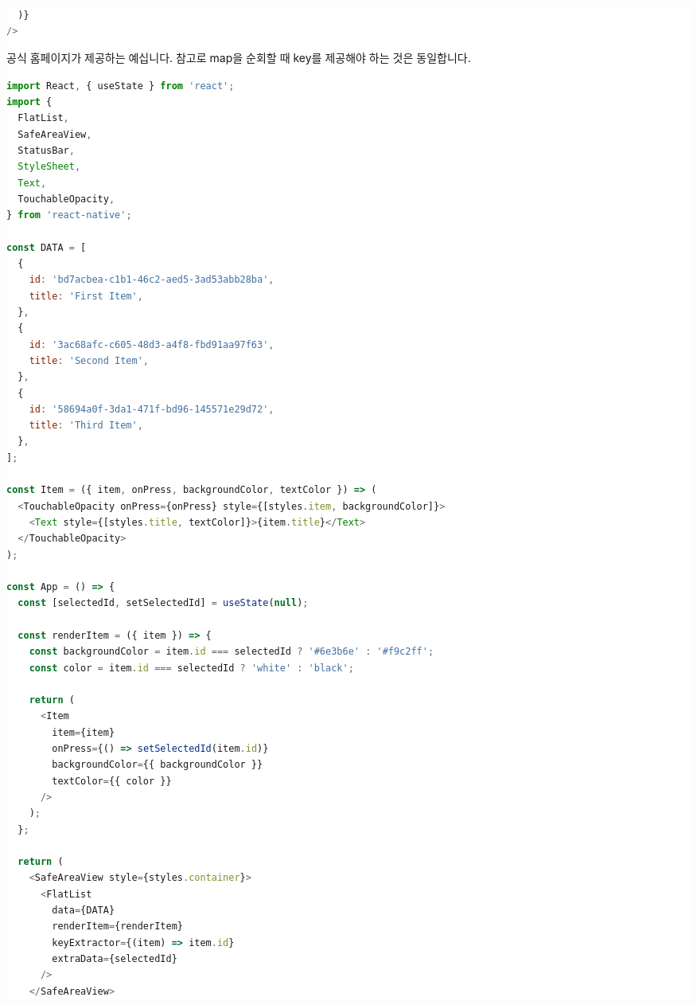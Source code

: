 ```js
  )}
/>
```

공식 홈페이지가 제공하는 예십니다. 참고로 map을 순회할 때 key를 제공해야 하는 것은 동일합니다.

```js
import React, { useState } from 'react';
import {
  FlatList,
  SafeAreaView,
  StatusBar,
  StyleSheet,
  Text,
  TouchableOpacity,
} from 'react-native';

const DATA = [
  {
    id: 'bd7acbea-c1b1-46c2-aed5-3ad53abb28ba',
    title: 'First Item',
  },
  {
    id: '3ac68afc-c605-48d3-a4f8-fbd91aa97f63',
    title: 'Second Item',
  },
  {
    id: '58694a0f-3da1-471f-bd96-145571e29d72',
    title: 'Third Item',
  },
];

const Item = ({ item, onPress, backgroundColor, textColor }) => (
  <TouchableOpacity onPress={onPress} style={[styles.item, backgroundColor]}>
    <Text style={[styles.title, textColor]}>{item.title}</Text>
  </TouchableOpacity>
);

const App = () => {
  const [selectedId, setSelectedId] = useState(null);

  const renderItem = ({ item }) => {
    const backgroundColor = item.id === selectedId ? '#6e3b6e' : '#f9c2ff';
    const color = item.id === selectedId ? 'white' : 'black';

    return (
      <Item
        item={item}
        onPress={() => setSelectedId(item.id)}
        backgroundColor={{ backgroundColor }}
        textColor={{ color }}
      />
    );
  };

  return (
    <SafeAreaView style={styles.container}>
      <FlatList
        data={DATA}
        renderItem={renderItem}
        keyExtractor={(item) => item.id}
        extraData={selectedId}
      />
    </SafeAreaView>
```